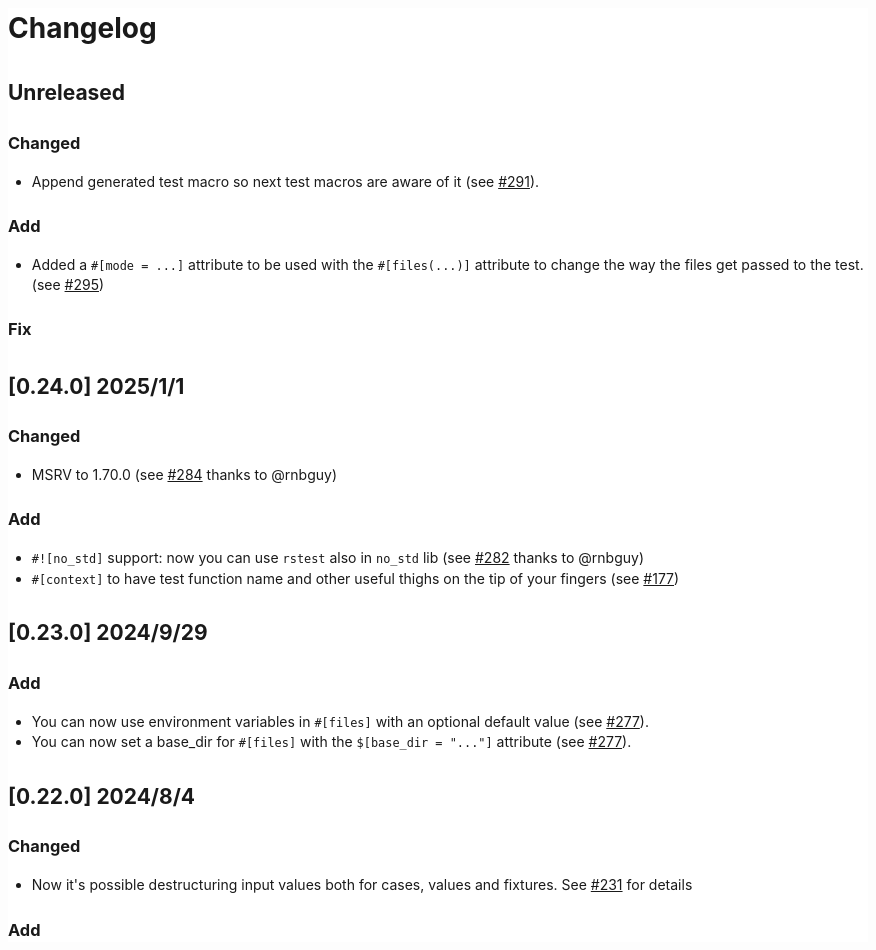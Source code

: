 # Changelog

## Unreleased

### Changed

- Append generated test macro so next test macros are aware of it (see [#291](https://github.com/la10736/rstest/pull/291)).

### Add

- Added a `#[mode = ...]` attribute to be used with the `#[files(...)]` attribute to change the way
  the files get passed to the test.
  (see [#295](https://github.com/la10736/rstest/issues/295))

### Fix

## [0.24.0] 2025/1/1

### Changed

- MSRV to 1.70.0 (see [#284](https://github.com/la10736/rstest/issues/284) thanks to @rnbguy)

### Add

- `#![no_std]` support: now you can use `rstest` also in `no_std` lib 
  (see [#282](https://github.com/la10736/rstest/issues/282) thanks to @rnbguy)
- `#[context]` to have test function name and other useful thighs on
  the tip of your fingers (see [#177](https://github.com/la10736/rstest/issues/177))

## [0.23.0] 2024/9/29

### Add

- You can now use environment variables in `#[files]` with an optional default value (see [#277](https://github.com/la10736/rstest/pull/277)).
- You can now set a base_dir for `#[files]` with the `$[base_dir = "..."]` attribute (see [#277](https://github.com/la10736/rstest/pull/277)).

## [0.22.0] 2024/8/4

### Changed

- Now it's possible destructuring input values both for cases, values and fixtures. See [#231](https://github.com/la10736/rstest/issues/231) for details

### Add
